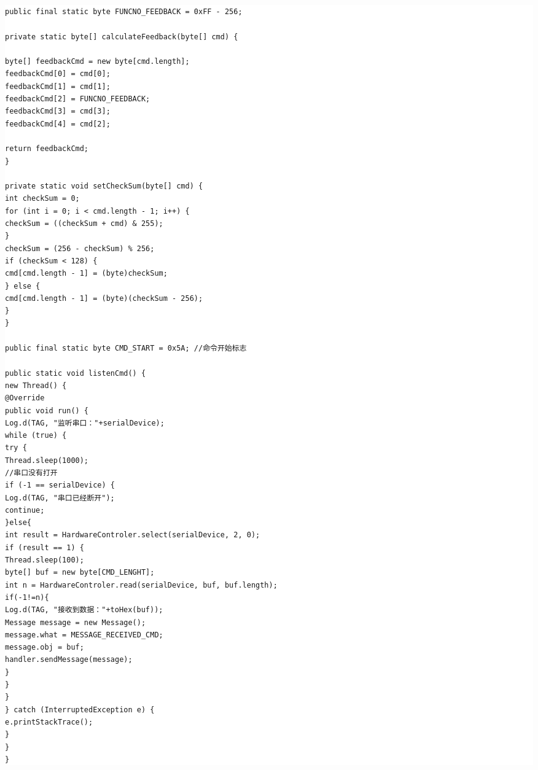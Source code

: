 	public final static byte FUNCNO_FEEDBACK = 0xFF - 256;
	
	private static byte[] calculateFeedback(byte[] cmd) {
	
	byte[] feedbackCmd = new byte[cmd.length];	
	feedbackCmd[0] = cmd[0];
	feedbackCmd[1] = cmd[1];
	feedbackCmd[2] = FUNCNO_FEEDBACK;
	feedbackCmd[3] = cmd[3];
	feedbackCmd[4] = cmd[2];
	
	return feedbackCmd;
	}
	
	private static void setCheckSum(byte[] cmd) {
	int checkSum = 0;
	for (int i = 0; i < cmd.length - 1; i++) {
	checkSum = ((checkSum + cmd) & 255);
	}
	checkSum = (256 - checkSum) % 256;
	if (checkSum < 128) {
	cmd[cmd.length - 1] = (byte)checkSum;
	} else {
	cmd[cmd.length - 1] = (byte)(checkSum - 256);	
	}
	}
	
	public final static byte CMD_START = 0x5A; //命令开始标志
	
	public static void listenCmd() {
	new Thread() {
	@Override
	public void run() {
	Log.d(TAG, "监听串口："+serialDevice);
	while (true) {
	try {
	Thread.sleep(1000);
	//串口没有打开
	if (-1 == serialDevice) {
	Log.d(TAG, "串口已经断开");
	continue;
	}else{
	int result = HardwareControler.select(serialDevice, 2, 0);
	if (result == 1) {
	Thread.sleep(100);
	byte[] buf = new byte[CMD_LENGHT];
	int n = HardwareControler.read(serialDevice, buf, buf.length);
	if(-1!=n){
	Log.d(TAG, "接收到数据："+toHex(buf));
	Message message = new Message();
	message.what = MESSAGE_RECEIVED_CMD;
	message.obj = buf;
	handler.sendMessage(message);
	}
	}
	}
	} catch (InterruptedException e) {
	e.printStackTrace();
	}
	}
	}
	